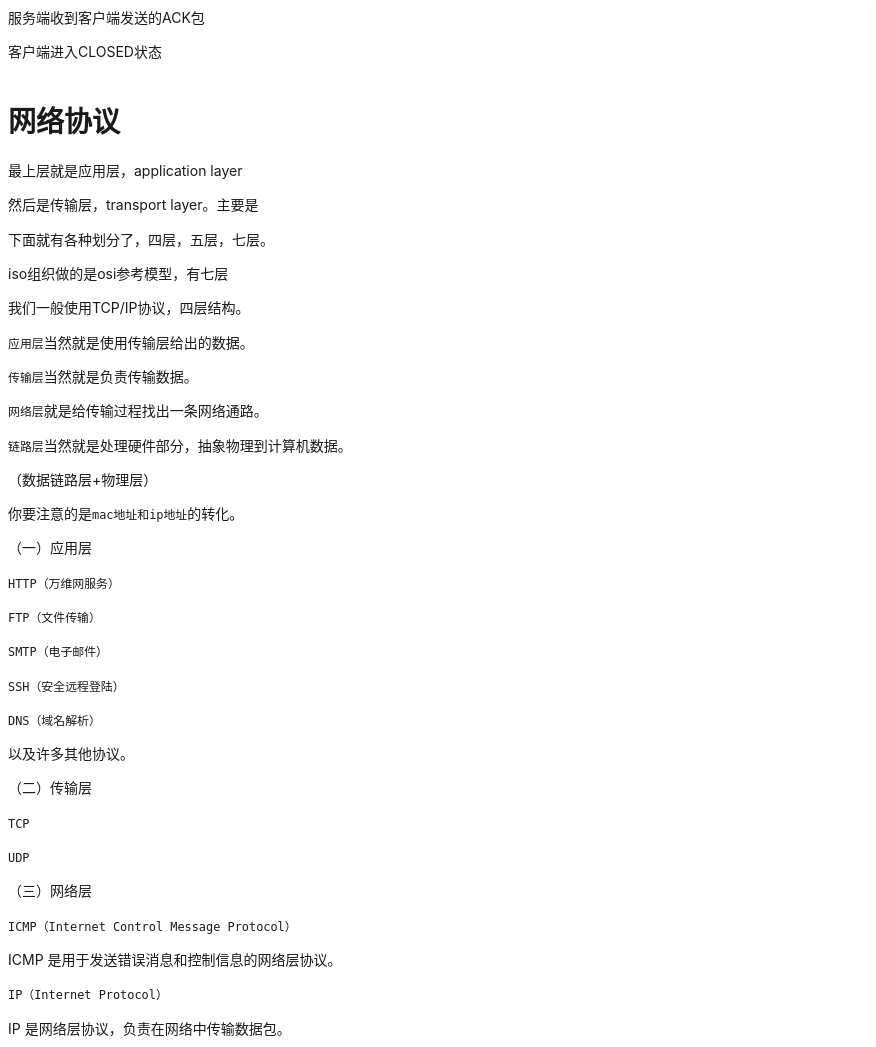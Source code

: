 

服务端收到客户端发送的ACK包

客户端进入CLOSED状态



# 网络协议

最上层就是应用层，application layer

然后是传输层，transport layer。主要是

下面就有各种划分了，四层，五层，七层。

iso组织做的是osi参考模型，有七层

我们一般使用TCP/IP协议，四层结构。

`应用层`当然就是使用传输层给出的数据。

`传输层`当然就是负责传输数据。

`网络层`就是给传输过程找出一条网络通路。

`链路层`当然就是处理硬件部分，抽象物理到计算机数据。

（数据链路层+物理层）

你要注意的是`mac地址和ip地址`的转化。



（一）应用层

`HTTP（万维网服务）`

`FTP（文件传输）`

`SMTP（电子邮件）`

`SSH（安全远程登陆）`

`DNS（域名解析）`

以及许多其他协议。

（二）传输层

`TCP`

`UDP`

（三）网络层

`ICMP（Internet Control Message Protocol）`

ICMP 是用于发送错误消息和控制信息的网络层协议。



`IP（Internet Protocol）`

IP 是网络层协议，负责在网络中传输数据包。
